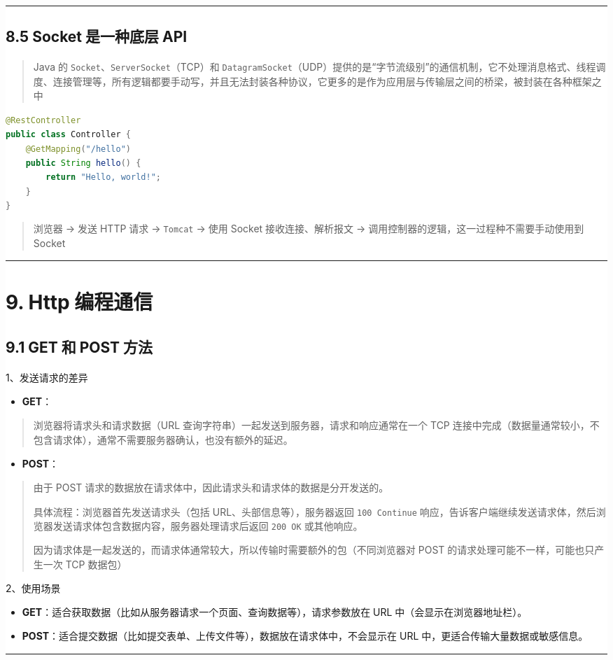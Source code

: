 ****
## 8.5 Socket 是一种底层 API

>Java 的 `Socket`、`ServerSocket`（TCP）和 `DatagramSocket`（UDP）提供的是“字节流级别”的通信机制，它不处理消息格式、线程调度、连接管理等，所有逻辑都要手动写，并且无法封装各种协议，它更多的是作为应用层与传输层之间的桥梁，被封装在各种框架之中

```java
@RestController
public class Controller {
    @GetMapping("/hello")
    public String hello() {
        return "Hello, world!";
    }
}
```

>浏览器 -> 发送 HTTP 请求 -> `Tomcat` -> 使用 Socket 接收连接、解析报文 -> 调用控制器的逻辑，这一过程种不需要手动使用到 Socket

****
# 9. Http 编程通信

## 9.1 GET 和 POST 方法

1、发送请求的差异

- **GET**：

>浏览器将请求头和请求数据（URL 查询字符串）一起发送到服务器，请求和响应通常在一个 TCP 连接中完成（数据量通常较小，不包含请求体），通常不需要服务器确认，也没有额外的延迟。

- **POST**：

>由于 POST 请求的数据放在请求体中，因此请求头和请求体的数据是分开发送的。
>
>具体流程：浏览器首先发送请求头（包括 URL、头部信息等），服务器返回 `100 Continue` 响应，告诉客户端继续发送请求体，然后浏览器发送请求体包含数据内容，服务器处理请求后返回 `200 OK` 或其他响应。
>
>因为请求体是一起发送的，而请求体通常较大，所以传输时需要额外的包（不同浏览器对 POST 的请求处理可能不一样，可能也只产生一次 TCP 数据包）

2、使用场景

- **GET**：适合获取数据（比如从服务器请求一个页面、查询数据等），请求参数放在 URL 中（会显示在浏览器地址栏）。

- **POST**：适合提交数据（比如提交表单、上传文件等），数据放在请求体中，不会显示在 URL 中，更适合传输大量数据或敏感信息。

****


















